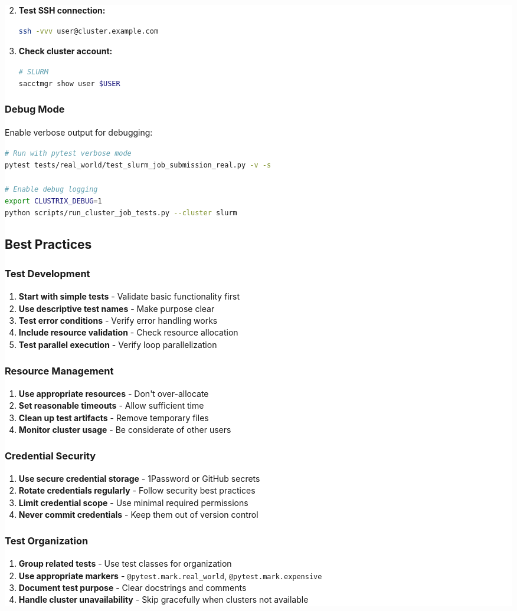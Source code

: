 2. **Test SSH connection:**
   ```bash
   ssh -vvv user@cluster.example.com
   ```

3. **Check cluster account:**
   ```bash
   # SLURM
   sacctmgr show user $USER
   ```

### Debug Mode

Enable verbose output for debugging:

```bash
# Run with pytest verbose mode
pytest tests/real_world/test_slurm_job_submission_real.py -v -s

# Enable debug logging
export CLUSTRIX_DEBUG=1
python scripts/run_cluster_job_tests.py --cluster slurm
```

## Best Practices

### Test Development

1. **Start with simple tests** - Validate basic functionality first
2. **Use descriptive test names** - Make purpose clear
3. **Test error conditions** - Verify error handling works
4. **Include resource validation** - Check resource allocation
5. **Test parallel execution** - Verify loop parallelization

### Resource Management

1. **Use appropriate resources** - Don't over-allocate
2. **Set reasonable timeouts** - Allow sufficient time
3. **Clean up test artifacts** - Remove temporary files
4. **Monitor cluster usage** - Be considerate of other users

### Credential Security

1. **Use secure credential storage** - 1Password or GitHub secrets
2. **Rotate credentials regularly** - Follow security best practices
3. **Limit credential scope** - Use minimal required permissions
4. **Never commit credentials** - Keep them out of version control

### Test Organization

1. **Group related tests** - Use test classes for organization
2. **Use appropriate markers** - `@pytest.mark.real_world`, `@pytest.mark.expensive`
3. **Document test purpose** - Clear docstrings and comments
4. **Handle cluster unavailability** - Skip gracefully when clusters not available
